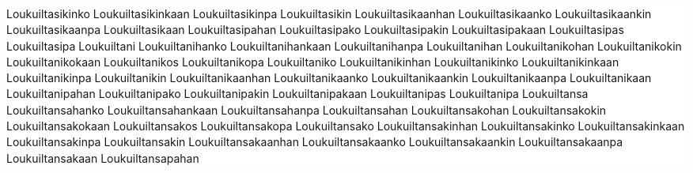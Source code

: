 Loukuiltasikinko
Loukuiltasikinkaan
Loukuiltasikinpa
Loukuiltasikin
Loukuiltasikaanhan
Loukuiltasikaanko
Loukuiltasikaankin
Loukuiltasikaanpa
Loukuiltasikaan
Loukuiltasipahan
Loukuiltasipako
Loukuiltasipakin
Loukuiltasipakaan
Loukuiltasipas
Loukuiltasipa
Loukuiltani
Loukuiltanihanko
Loukuiltanihankaan
Loukuiltanihanpa
Loukuiltanihan
Loukuiltanikohan
Loukuiltanikokin
Loukuiltanikokaan
Loukuiltanikos
Loukuiltanikopa
Loukuiltaniko
Loukuiltanikinhan
Loukuiltanikinko
Loukuiltanikinkaan
Loukuiltanikinpa
Loukuiltanikin
Loukuiltanikaanhan
Loukuiltanikaanko
Loukuiltanikaankin
Loukuiltanikaanpa
Loukuiltanikaan
Loukuiltanipahan
Loukuiltanipako
Loukuiltanipakin
Loukuiltanipakaan
Loukuiltanipas
Loukuiltanipa
Loukuiltansa
Loukuiltansahanko
Loukuiltansahankaan
Loukuiltansahanpa
Loukuiltansahan
Loukuiltansakohan
Loukuiltansakokin
Loukuiltansakokaan
Loukuiltansakos
Loukuiltansakopa
Loukuiltansako
Loukuiltansakinhan
Loukuiltansakinko
Loukuiltansakinkaan
Loukuiltansakinpa
Loukuiltansakin
Loukuiltansakaanhan
Loukuiltansakaanko
Loukuiltansakaankin
Loukuiltansakaanpa
Loukuiltansakaan
Loukuiltansapahan